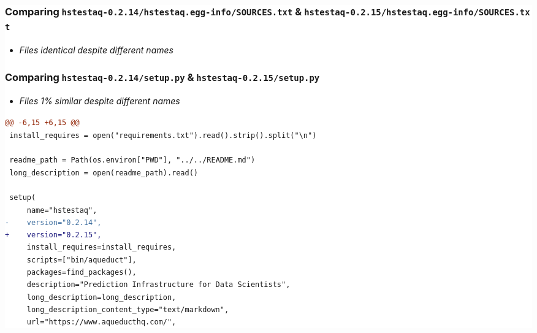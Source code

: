
### Comparing `hstestaq-0.2.14/hstestaq.egg-info/SOURCES.txt` & `hstestaq-0.2.15/hstestaq.egg-info/SOURCES.txt`

 * *Files identical despite different names*

### Comparing `hstestaq-0.2.14/setup.py` & `hstestaq-0.2.15/setup.py`

 * *Files 1% similar despite different names*

```diff
@@ -6,15 +6,15 @@
 install_requires = open("requirements.txt").read().strip().split("\n")
 
 readme_path = Path(os.environ["PWD"], "../../README.md")
 long_description = open(readme_path).read()
 
 setup(
     name="hstestaq",
-    version="0.2.14",
+    version="0.2.15",
     install_requires=install_requires,
     scripts=["bin/aqueduct"],
     packages=find_packages(),
     description="Prediction Infrastructure for Data Scientists",
     long_description=long_description,
     long_description_content_type="text/markdown",
     url="https://www.aqueducthq.com/",
```

